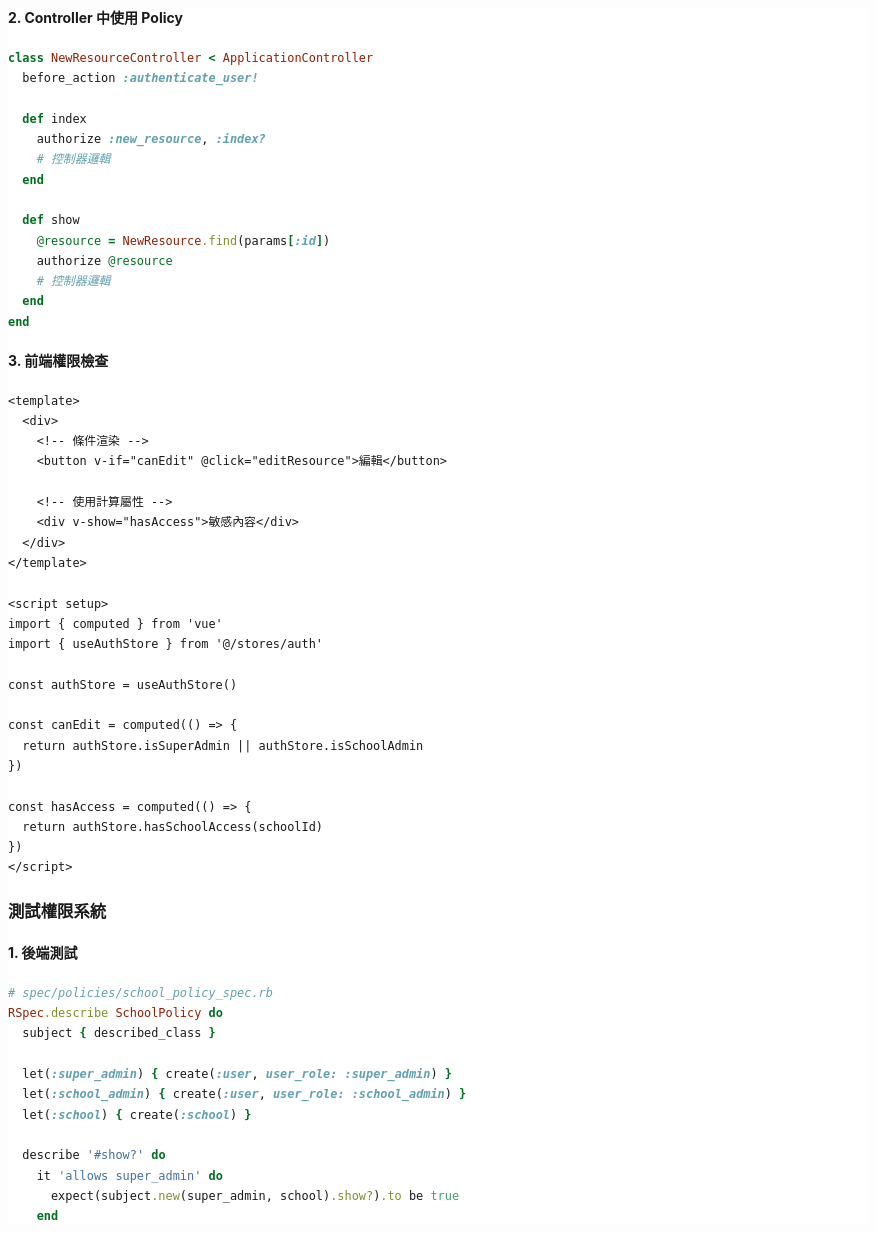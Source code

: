 #### 2. Controller 中使用 Policy

```ruby
class NewResourceController < ApplicationController
  before_action :authenticate_user!

  def index
    authorize :new_resource, :index?
    # 控制器邏輯
  end

  def show
    @resource = NewResource.find(params[:id])
    authorize @resource
    # 控制器邏輯
  end
end
```

#### 3. 前端權限檢查

```vue
<template>
  <div>
    <!-- 條件渲染 -->
    <button v-if="canEdit" @click="editResource">編輯</button>
    
    <!-- 使用計算屬性 -->
    <div v-show="hasAccess">敏感內容</div>
  </div>
</template>

<script setup>
import { computed } from 'vue'
import { useAuthStore } from '@/stores/auth'

const authStore = useAuthStore()

const canEdit = computed(() => {
  return authStore.isSuperAdmin || authStore.isSchoolAdmin
})

const hasAccess = computed(() => {
  return authStore.hasSchoolAccess(schoolId)
})
</script>
```

### 測試權限系統

#### 1. 後端測試

```ruby
# spec/policies/school_policy_spec.rb
RSpec.describe SchoolPolicy do
  subject { described_class }

  let(:super_admin) { create(:user, user_role: :super_admin) }
  let(:school_admin) { create(:user, user_role: :school_admin) }
  let(:school) { create(:school) }

  describe '#show?' do
    it 'allows super_admin' do
      expect(subject.new(super_admin, school).show?).to be true
    end
```